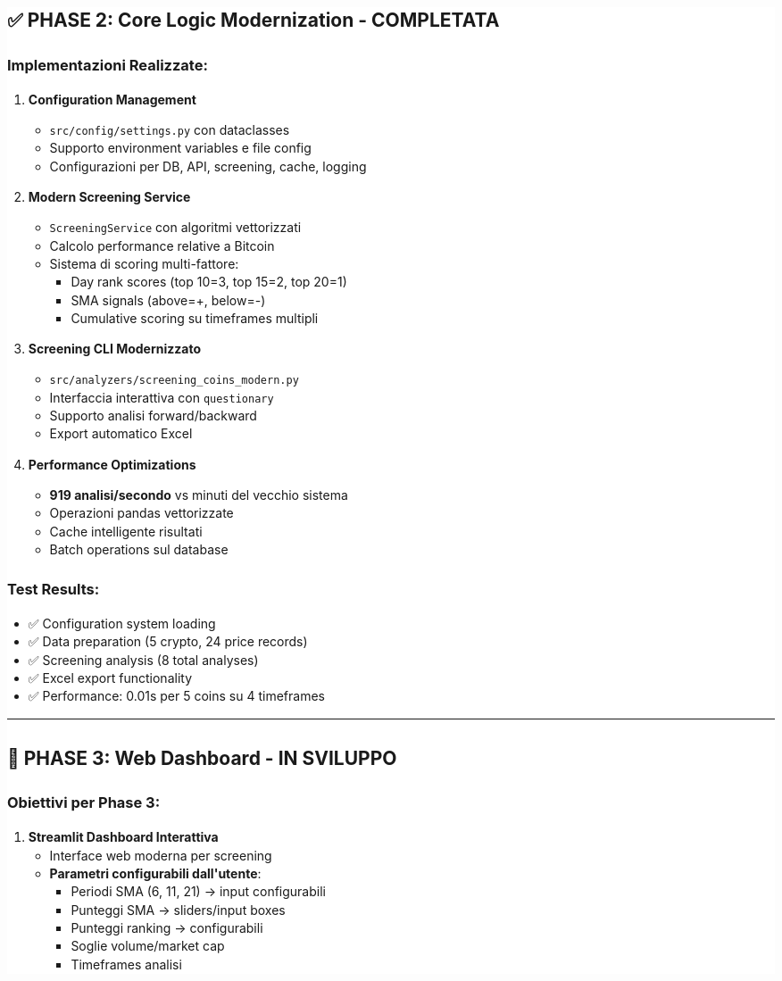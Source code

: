 
## ✅ PHASE 2: Core Logic Modernization - COMPLETATA

### Implementazioni Realizzate:

1. **Configuration Management**
   - `src/config/settings.py` con dataclasses
   - Supporto environment variables e file config
   - Configurazioni per DB, API, screening, cache, logging

2. **Modern Screening Service**
   - `ScreeningService` con algoritmi vettorizzati
   - Calcolo performance relative a Bitcoin
   - Sistema di scoring multi-fattore:
     - Day rank scores (top 10=3, top 15=2, top 20=1)
     - SMA signals (above=+, below=-)
     - Cumulative scoring su timeframes multipli

3. **Screening CLI Modernizzato** 
   - `src/analyzers/screening_coins_modern.py`
   - Interfaccia interattiva con `questionary`
   - Supporto analisi forward/backward
   - Export automatico Excel

4. **Performance Optimizations**
   - **919 analisi/secondo** vs minuti del vecchio sistema
   - Operazioni pandas vettorizzate
   - Cache intelligente risultati
   - Batch operations sul database

### Test Results:
- ✅ Configuration system loading
- ✅ Data preparation (5 crypto, 24 price records)
- ✅ Screening analysis (8 total analyses)
- ✅ Excel export functionality  
- ✅ Performance: 0.01s per 5 coins su 4 timeframes

---

## 🚧 PHASE 3: Web Dashboard - IN SVILUPPO

### Obiettivi per Phase 3:

1. **Streamlit Dashboard Interattiva**
   - Interface web moderna per screening
   - **Parametri configurabili dall'utente**:
     - Periodi SMA (6, 11, 21) → input configurabili
     - Punteggi SMA → sliders/input boxes
     - Punteggi ranking → configurabili
     - Soglie volume/market cap
     - Timeframes analisi
